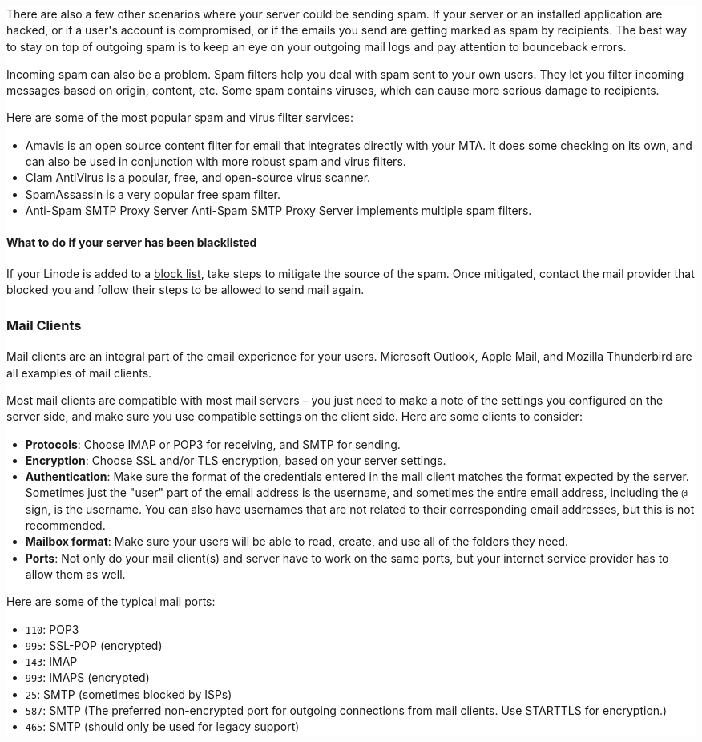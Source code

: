 There are also a few other scenarios where your server could be sending spam. If your server or an installed application are hacked, or if a user's account is compromised, or if the emails you send are getting marked as spam by recipients. The best way to stay on top of outgoing spam is to keep an eye on your outgoing mail logs and pay attention to bounceback errors.

Incoming spam can also be a problem. Spam filters help you deal with spam sent to your own users. They let you filter incoming messages based on origin, content, etc. Some spam contains viruses, which can cause more serious damage to recipients.

Here are some of the most popular spam and virus filter services:

- [Amavis](http://www.amavis.org) is an open source content filter for email that integrates directly with your MTA. It does some checking on its own, and can also be used in conjunction with more robust spam and virus filters.
- [Clam AntiVirus](http://www.clamav.net/lang/en/) is a popular, free, and open-source virus scanner.
- [SpamAssassin](http://spamassassin.apache.org) is a very popular free spam filter.
- [Anti-Spam SMTP Proxy Server](https://sourceforge.net/projects/assp/) Anti-Spam SMTP Proxy Server implements multiple spam filters.

#### What to do if your server has been blacklisted

If your Linode is added to a [block list](https://mxtoolbox.com/blacklists.aspx), take steps to mitigate the source of the spam. Once mitigated, contact the mail provider that blocked you and follow their steps to be allowed to send mail again.

### Mail Clients

Mail clients are an integral part of the email experience for your users. Microsoft Outlook, Apple Mail, and Mozilla Thunderbird are all examples of mail clients.

Most mail clients are compatible with most mail servers – you just need to make a note of the settings you configured on the server side, and make sure you use compatible settings on the client side. Here are some clients to consider:

* **Protocols**: Choose IMAP or POP3 for receiving, and SMTP for sending.
* **Encryption**: Choose SSL and/or TLS encryption, based on your server settings.
* **Authentication**: Make sure the format of the credentials entered in the mail client matches the format expected by the server. Sometimes just the "user" part of the email address is the username, and sometimes the entire email address, including the `@` sign, is the username. You can also have usernames that are not related to their corresponding email addresses, but this is not recommended.
* **Mailbox format**: Make sure your users will be able to read, create, and use all of the folders they need.
* **Ports**: Not only do your mail client(s) and server have to work on the same ports, but your internet service provider has to allow them as well.

Here are some of the typical mail ports:

* `110`: POP3
* `995`: SSL-POP (encrypted)
* `143`: IMAP
* `993`: IMAPS (encrypted)
* `25`: SMTP (sometimes blocked by ISPs)
* `587`: SMTP (The preferred non-encrypted port for outgoing connections from mail clients. Use STARTTLS for encryption.)
* `465`: SMTP (should only be used for legacy support)
